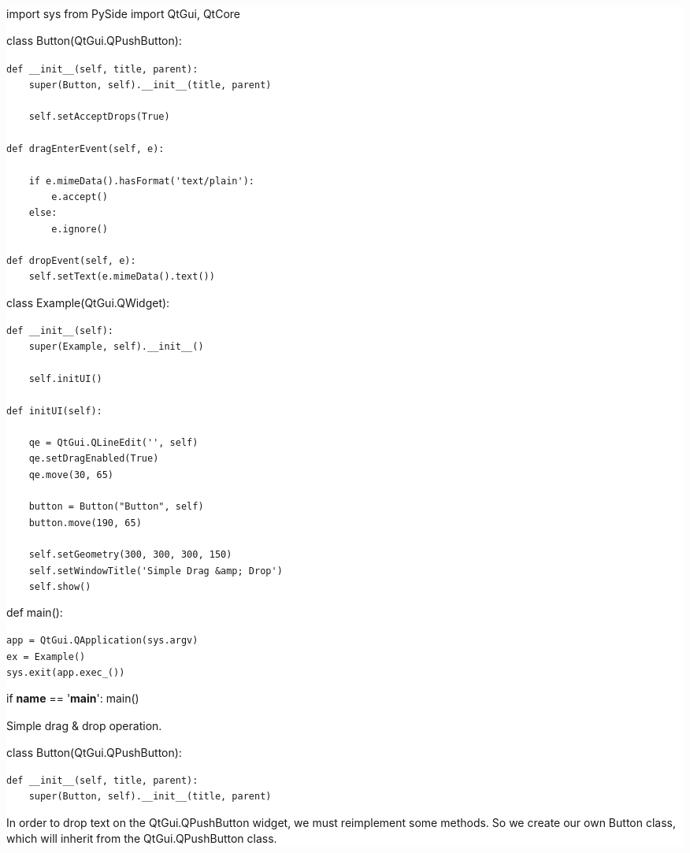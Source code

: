 import sys
from PySide import QtGui, QtCore

class Button(QtGui.QPushButton):
  
    def __init__(self, title, parent):
        super(Button, self).__init__(title, parent)
        
        self.setAcceptDrops(True)

    def dragEnterEvent(self, e):
      
        if e.mimeData().hasFormat('text/plain'):
            e.accept()
        else:
            e.ignore() 

    def dropEvent(self, e):
        self.setText(e.mimeData().text())
        

class Example(QtGui.QWidget):
    
    def __init__(self):
        super(Example, self).__init__()
        
        self.initUI()
        
    def initUI(self):      
    
        qe = QtGui.QLineEdit('', self)
        qe.setDragEnabled(True)
        qe.move(30, 65)

        button = Button("Button", self)
        button.move(190, 65) 

        self.setGeometry(300, 300, 300, 150)
        self.setWindowTitle('Simple Drag &amp; Drop')
        self.show()              
        
def main():
    
    app = QtGui.QApplication(sys.argv)
    ex = Example()
    sys.exit(app.exec_())

if __name__ == '__main__':
    main()

Simple drag &amp; drop operation.

class Button(QtGui.QPushButton):
  
    def __init__(self, title, parent):
        super(Button, self).__init__(title, parent)

In order to drop text on the QtGui.QPushButton widget, we 
must reimplement some methods. So we create 
our own Button class, which will inherit from the QtGui.QPushButton class. 
